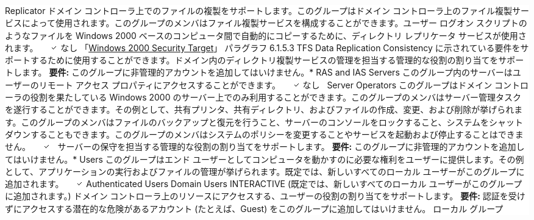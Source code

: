 </tr>
<tr class="odd">
<td style="border:1px solid black;">Replicator</td>
<td style="border:1px solid black;">ドメイン コントローラ上でのファイルの複製をサポートします。このグループはドメイン コントローラ上のファイル複製サービスによって使用されます。このグループのメンバはファイル複製サービスを構成することができます。ユーザー ログオン スクリプトのようなファイルを Windows 2000 ベースのコンピュータ間で自動的にコピーするために、ディレクトリ レプリケータ サービスが使用されます。</td>
<td style="border:1px solid black;"> </td>
<td style="border:1px solid black;"> </td>
<td style="border:1px solid black;"><img src="images/Dd277461.check(ja-jp,TechNet.10).gif" /></td>
<td style="border:1px solid black;">なし</td>
<td style="border:1px solid black;">「<a href="http://download.microsoft.com/download/win2000srv/ccsectar/2.0/nt5/en-us/w2kccst.pdf">Windows 2000 Security Target</a>」 パラグラフ 6.1.5.3 TFS Data Replication Consistency に示されている要件をサポートするために使用することができます。ドメイン内のディレクトリ複製サービスの管理を担当する管理的な役割の割り当てをサポートします。
<strong>要件:</strong>
このグループに非管理的アカウントを追加してはいけません。*</td>
</tr>
<tr class="even">
<td style="border:1px solid black;">RAS and IAS Servers</td>
<td style="border:1px solid black;">このグループ内のサーバーはユーザーのリモート アクセス プロパティにアクセスすることができます。</td>
<td style="border:1px solid black;"> </td>
<td style="border:1px solid black;"> </td>
<td style="border:1px solid black;"><img src="images/Dd277461.check(ja-jp,TechNet.10).gif" /></td>
<td style="border:1px solid black;">なし</td>
<td style="border:1px solid black;"> </td>
</tr>
<tr class="odd">
<td style="border:1px solid black;">Server Operators</td>
<td style="border:1px solid black;">このグループはドメイン コントローラの役割を果たしている Windows 2000 のサーバー上でのみ利用することができます。このグループのメンバはサーバー管理タスクを遂行することができます。その例として、共有プリンタ、共有ディレクトリ、およびファイルの作成、変更、および削除が挙げられます。このグループのメンバはファイルのバックアップと復元を行うこと、サーバーのコンソールをロックすること、システムをシャットダウンすることもできます。このグループのメンバはシステムのポリシーを変更することやサービスを起動および停止することはできません。</td>
<td style="border:1px solid black;"> </td>
<td style="border:1px solid black;"> </td>
<td style="border:1px solid black;"><img src="images/Dd277461.check(ja-jp,TechNet.10).gif" /></td>
<td style="border:1px solid black;"> </td>
<td style="border:1px solid black;">サーバーの保守を担当する管理的な役割の割り当てをサポートします。
<strong>要件:</strong>
このグループに非管理的アカウントを追加してはいけません。*</td>
</tr>
<tr class="even">
<td style="border:1px solid black;">Users</td>
<td style="border:1px solid black;">このグループはエンド ユーザーとしてコンピュータを動かすのに必要な権利をユーザーに提供します。その例として、アプリケーションの実行およびファイルの管理が挙げられます。既定では、新しいすべてのローカル ユーザーがこのグループに追加されます。</td>
<td style="border:1px solid black;"> </td>
<td style="border:1px solid black;"> </td>
<td style="border:1px solid black;"><img src="images/Dd277461.check(ja-jp,TechNet.10).gif" /></td>
<td style="border:1px solid black;">Authenticated Users
Domain Users
INTERACTIVE
(既定では、新しいすべてのローカル ユーザーがこのグループに追加されます。)</td>
<td style="border:1px solid black;">ドメイン コントローラ上のリソースにアクセスする、ユーザーの役割の割り当てをサポートします。
<strong>要件:</strong>
認証を受けずにアクセスする潜在的な危険があるアカウント (たとえば、Guest) をこのグループに追加してはいけません。</td>
</tr>
<tr class="odd">
<td style="border:1px solid black;">ローカル グループ</td>